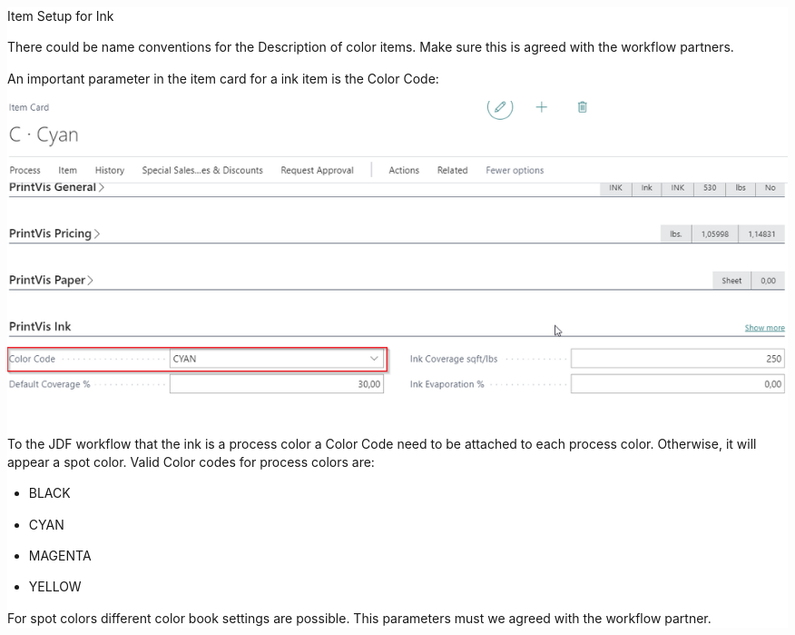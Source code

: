 Item Setup for Ink

There could be name conventions for the Description of color items. Make
sure this is agreed with the workflow partners.

An important parameter in the item card for a ink item is the Color
Code:

![CIM - JDF Setup Data](./assets/CIMSD11.png)

To the JDF workflow that the ink is a process color a Color Code need to
be attached to each process color. Otherwise, it will appear a spot
color. Valid Color codes for process colors are:

-   BLACK

-   CYAN

-   MAGENTA

-   YELLOW

For spot colors different color book settings are possible. This
parameters must we agreed with the workflow partner.
